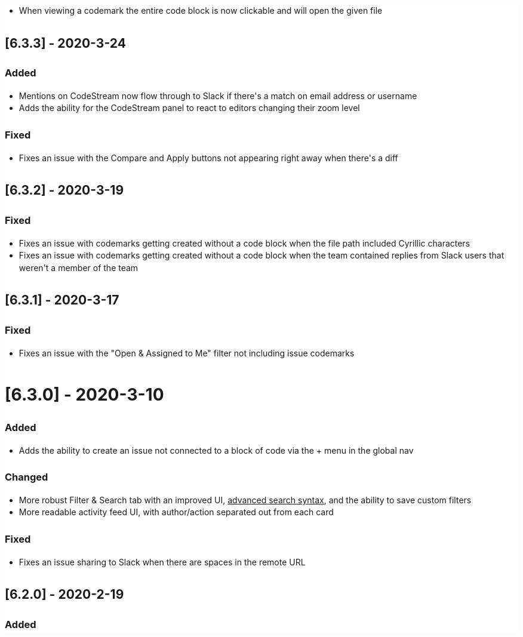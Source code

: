 - When viewing a codemark the entire code block is now clickable and will open the given file

## [6.3.3] - 2020-3-24

### Added

- Mentions on CodeStream now flow through to Slack if there's a match on email address or username
- Adds the ability for the CodeStream panel to react to editors changing their zoom level

### Fixed

- Fixes an issue with the Compare and Apply buttons not appearing right away when there's a diff

## [6.3.2] - 2020-3-19

### Fixed

- Fixes an issue with codemarks getting created without a code block when the file path included Cyrillic characters
- Fixes an issue with codemarks getting created without a code block when the team contained replies from Slack users that weren't a member of the team

## [6.3.1] - 2020-3-17

### Fixed

- Fixes an issue with the "Open & Assigned to Me" filter not including issue codemarks

# [6.3.0] - 2020-3-10

### Added

- Adds the ability to create an issue not connected to a block of code via the + menu in the global nav

### Changed

- More robust Filter & Search tab with an improved UI, [advanced search syntax](https://github.com/TeamCodeStream/CodeStream/wiki/Filter-and-Search), and the ability to save custom filters
- More readable activity feed UI, with author/action separated out from each card

### Fixed

- Fixes an issue sharing to Slack when there are spaces in the remote URL

## [6.2.0] - 2020-2-19

### Added
